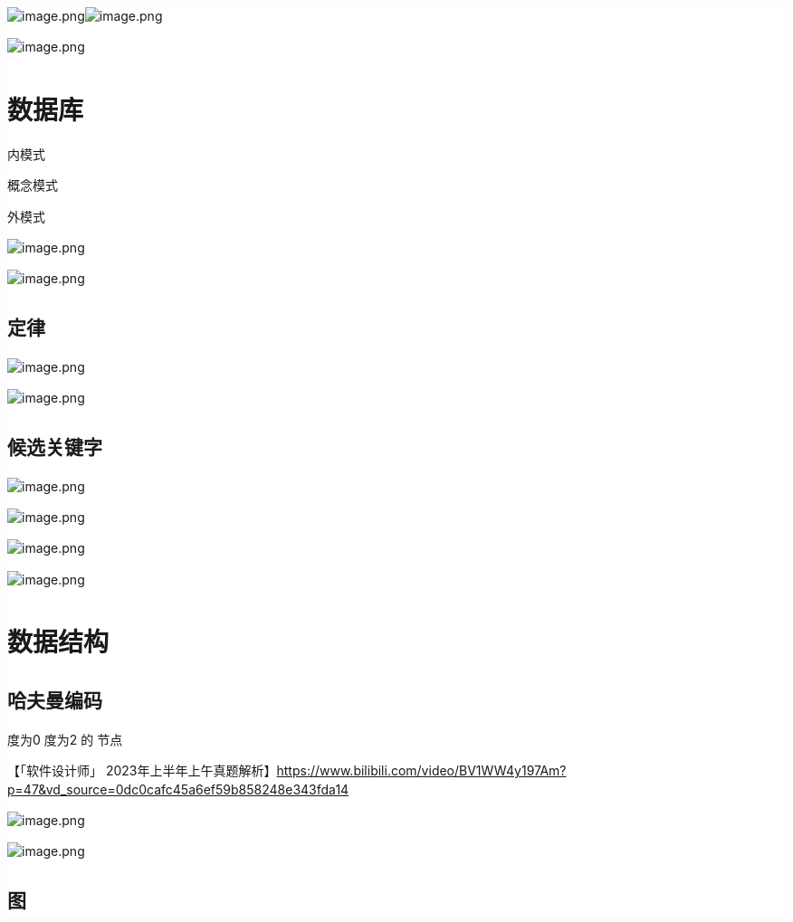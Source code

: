 ![image.png](assets/1698564048239-image.png)![image.png](assets/1698564084060-image.png)

![image.png](assets/1698564094989-image.png)

# 数据库

内模式

概念模式

外模式

![image.png](assets/1698564424647-image.png)

![image.png](assets/1698564388390-image.png)

## 定律

![image.png](assets/1698564577559-image.png)

![image.png](assets/1698564624281-image.png)

## 候选关键字

![image.png](assets/1698564763294-image.png)

![image.png](assets/1698564813998-image.png)

![image.png](assets/1698564955935-image.png)

![image.png](assets/1698565098311-image.png)

# 数据结构

## 哈夫曼编码

度为0  度为2 的 节点

【「软件设计师」 2023年上半年上午真题解析】https://www.bilibili.com/video/BV1WW4y197Am?p=47&vd_source=0dc0cafc45a6ef59b858248e343fda14

![image.png](assets/1698565260295-image.png)

![image.png](assets/1698565409601-image.png)

## 图
